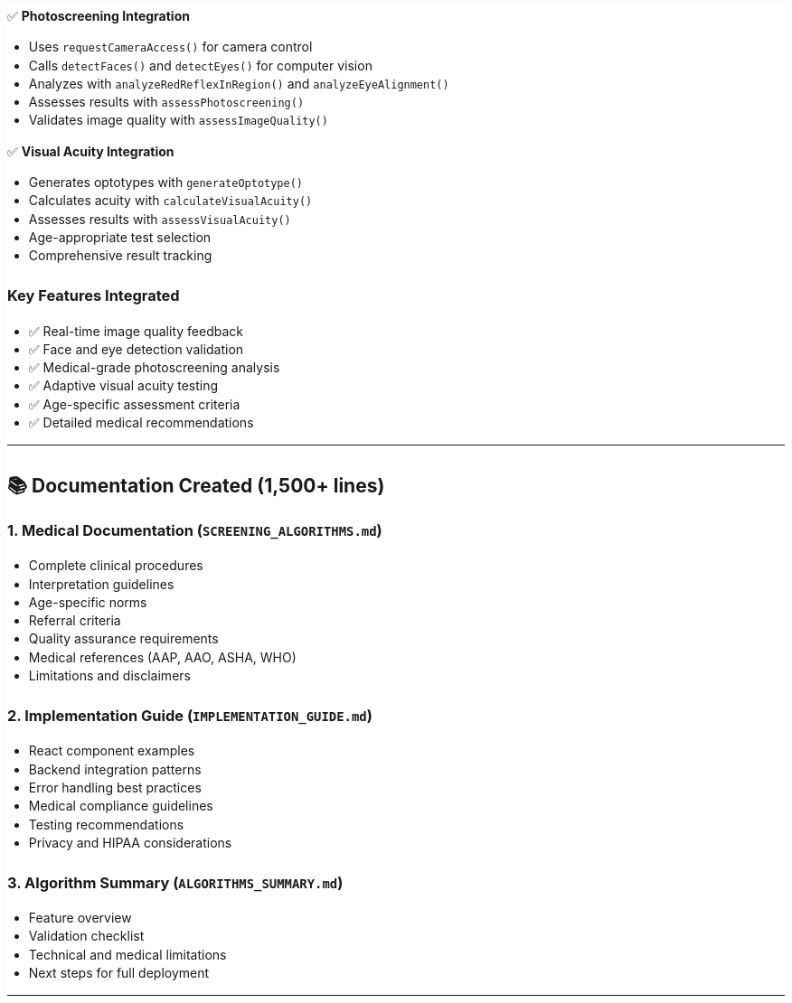 ✅ **Photoscreening Integration**
- Uses `requestCameraAccess()` for camera control
- Calls `detectFaces()` and `detectEyes()` for computer vision
- Analyzes with `analyzeRedReflexInRegion()` and `analyzeEyeAlignment()`
- Assesses results with `assessPhotoscreening()`
- Validates image quality with `assessImageQuality()`

✅ **Visual Acuity Integration**
- Generates optotypes with `generateOptotype()`
- Calculates acuity with `calculateVisualAcuity()`
- Assesses results with `assessVisualAcuity()`
- Age-appropriate test selection
- Comprehensive result tracking

### Key Features Integrated
- ✅ Real-time image quality feedback
- ✅ Face and eye detection validation
- ✅ Medical-grade photoscreening analysis
- ✅ Adaptive visual acuity testing
- ✅ Age-specific assessment criteria
- ✅ Detailed medical recommendations

---

## 📚 **Documentation Created** (1,500+ lines)

### 1. Medical Documentation (`SCREENING_ALGORITHMS.md`)
- Complete clinical procedures
- Interpretation guidelines
- Age-specific norms
- Referral criteria
- Quality assurance requirements
- Medical references (AAP, AAO, ASHA, WHO)
- Limitations and disclaimers

### 2. Implementation Guide (`IMPLEMENTATION_GUIDE.md`)
- React component examples
- Backend integration patterns
- Error handling best practices
- Medical compliance guidelines
- Testing recommendations
- Privacy and HIPAA considerations

### 3. Algorithm Summary (`ALGORITHMS_SUMMARY.md`)
- Feature overview
- Validation checklist
- Technical and medical limitations
- Next steps for full deployment

---
